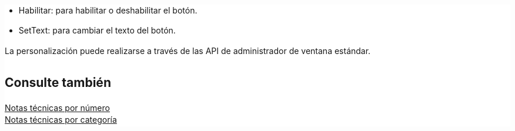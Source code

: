 - Habilitar: para habilitar o deshabilitar el botón.

- SetText: para cambiar el texto del botón.

La personalización puede realizarse a través de las API de administrador de ventana estándar.

## <a name="see-also"></a>Consulte también

[Notas técnicas por número](../mfc/technical-notes-by-number.md)<br/>
[Notas técnicas por categoría](../mfc/technical-notes-by-category.md)
